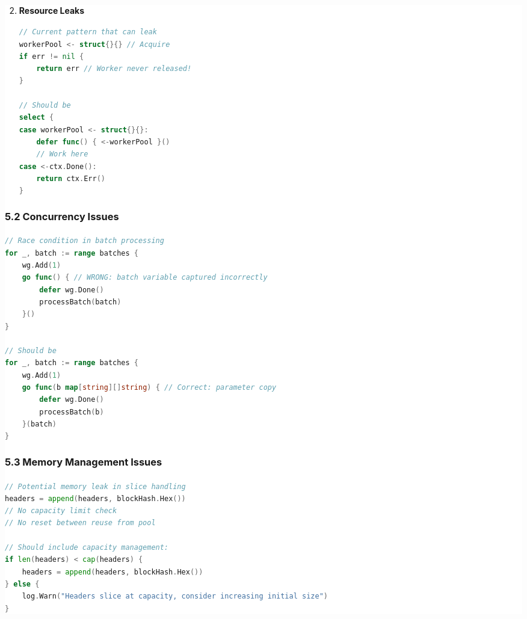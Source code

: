2. **Resource Leaks**
   ```go
   // Current pattern that can leak
   workerPool <- struct{}{} // Acquire
   if err != nil {
       return err // Worker never released!
   }
   
   // Should be
   select {
   case workerPool <- struct{}{}:
       defer func() { <-workerPool }()
       // Work here
   case <-ctx.Done():
       return ctx.Err()
   }
   ```

### 5.2 Concurrency Issues
```go
// Race condition in batch processing
for _, batch := range batches {
    wg.Add(1)
    go func() { // WRONG: batch variable captured incorrectly
        defer wg.Done()
        processBatch(batch)
    }()
}

// Should be
for _, batch := range batches {
    wg.Add(1)
    go func(b map[string][]string) { // Correct: parameter copy
        defer wg.Done()
        processBatch(b)
    }(batch)
}
```

### 5.3 Memory Management Issues
```go
// Potential memory leak in slice handling
headers = append(headers, blockHash.Hex())
// No capacity limit check
// No reset between reuse from pool

// Should include capacity management:
if len(headers) < cap(headers) {
    headers = append(headers, blockHash.Hex())
} else {
    log.Warn("Headers slice at capacity, consider increasing initial size")
}
```
